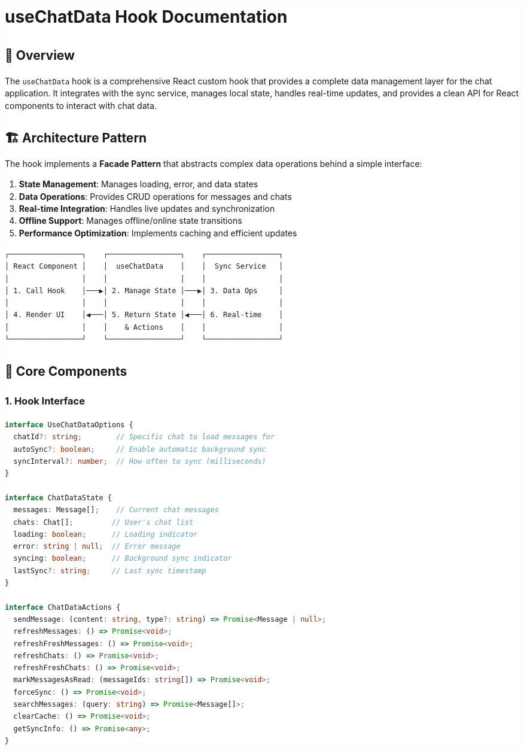 # useChatData Hook Documentation

## 🎯 Overview

The `useChatData` hook is a comprehensive React custom hook that provides a complete data management layer for the chat application. It integrates with the sync service, manages local state, handles real-time updates, and provides a clean API for React components to interact with chat data.

## 🏗️ Architecture Pattern

The hook implements a **Facade Pattern** that abstracts complex data operations behind a simple interface:

1. **State Management**: Manages loading, error, and data states
2. **Data Operations**: Provides CRUD operations for messages and chats
3. **Real-time Integration**: Handles live updates and synchronization
4. **Offline Support**: Manages offline/online state transitions
5. **Performance Optimization**: Implements caching and efficient updates

```
┌─────────────────┐    ┌─────────────────┐    ┌─────────────────┐
│ React Component │    │  useChatData    │    │  Sync Service   │
│                 │    │                 │    │                 │
│ 1. Call Hook    │───▶│ 2. Manage State │───▶│ 3. Data Ops     │
│                 │    │                 │    │                 │
│ 4. Render UI    │◀───│ 5. Return State │◀───│ 6. Real-time    │
│                 │    │    & Actions    │    │                 │
└─────────────────┘    └─────────────────┘    └─────────────────┘
```

## 🔧 Core Components

### 1. Hook Interface

```typescript
interface UseChatDataOptions {
  chatId?: string;        // Specific chat to load messages for
  autoSync?: boolean;     // Enable automatic background sync
  syncInterval?: number;  // How often to sync (milliseconds)
}

interface ChatDataState {
  messages: Message[];    // Current chat messages
  chats: Chat[];         // User's chat list
  loading: boolean;      // Loading indicator
  error: string | null;  // Error message
  syncing: boolean;      // Background sync indicator
  lastSync?: string;     // Last sync timestamp
}

interface ChatDataActions {
  sendMessage: (content: string, type?: string) => Promise<Message | null>;
  refreshMessages: () => Promise<void>;
  refreshFreshMessages: () => Promise<void>;
  refreshChats: () => Promise<void>;
  refreshFreshChats: () => Promise<void>;
  markMessagesAsRead: (messageIds: string[]) => Promise<void>;
  forceSync: () => Promise<void>;
  searchMessages: (query: string) => Promise<Message[]>;
  clearCache: () => Promise<void>;
  getSyncInfo: () => Promise<any>;
}
```